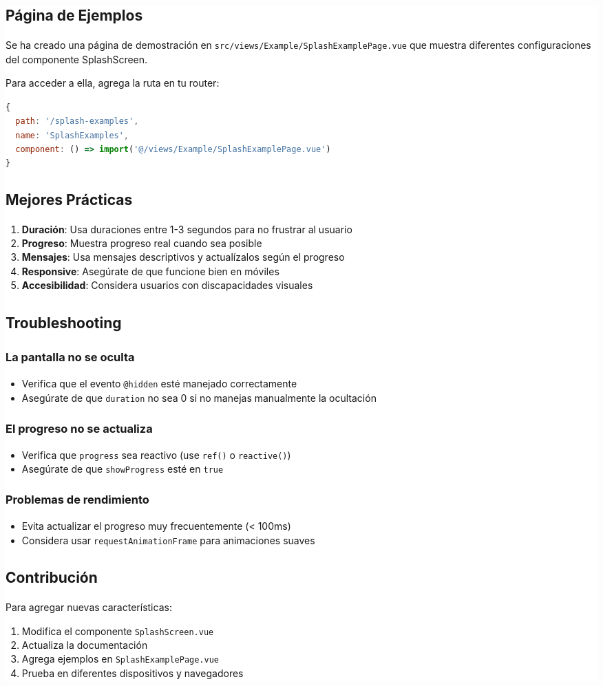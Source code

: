 ## Página de Ejemplos

Se ha creado una página de demostración en `src/views/Example/SplashExamplePage.vue` que muestra diferentes configuraciones del componente SplashScreen.

Para acceder a ella, agrega la ruta en tu router:

```javascript
{
  path: '/splash-examples',
  name: 'SplashExamples',
  component: () => import('@/views/Example/SplashExamplePage.vue')
}
```

## Mejores Prácticas

1. **Duración**: Usa duraciones entre 1-3 segundos para no frustrar al usuario
2. **Progreso**: Muestra progreso real cuando sea posible
3. **Mensajes**: Usa mensajes descriptivos y actualízalos según el progreso
4. **Responsive**: Asegúrate de que funcione bien en móviles
5. **Accesibilidad**: Considera usuarios con discapacidades visuales

## Troubleshooting

### La pantalla no se oculta
- Verifica que el evento `@hidden` esté manejado correctamente
- Asegúrate de que `duration` no sea 0 si no manejas manualmente la ocultación

### El progreso no se actualiza
- Verifica que `progress` sea reactivo (use `ref()` o `reactive()`)
- Asegúrate de que `showProgress` esté en `true`

### Problemas de rendimiento
- Evita actualizar el progreso muy frecuentemente (< 100ms)
- Considera usar `requestAnimationFrame` para animaciones suaves

## Contribución

Para agregar nuevas características:

1. Modifica el componente `SplashScreen.vue`
2. Actualiza la documentación
3. Agrega ejemplos en `SplashExamplePage.vue`
4. Prueba en diferentes dispositivos y navegadores 